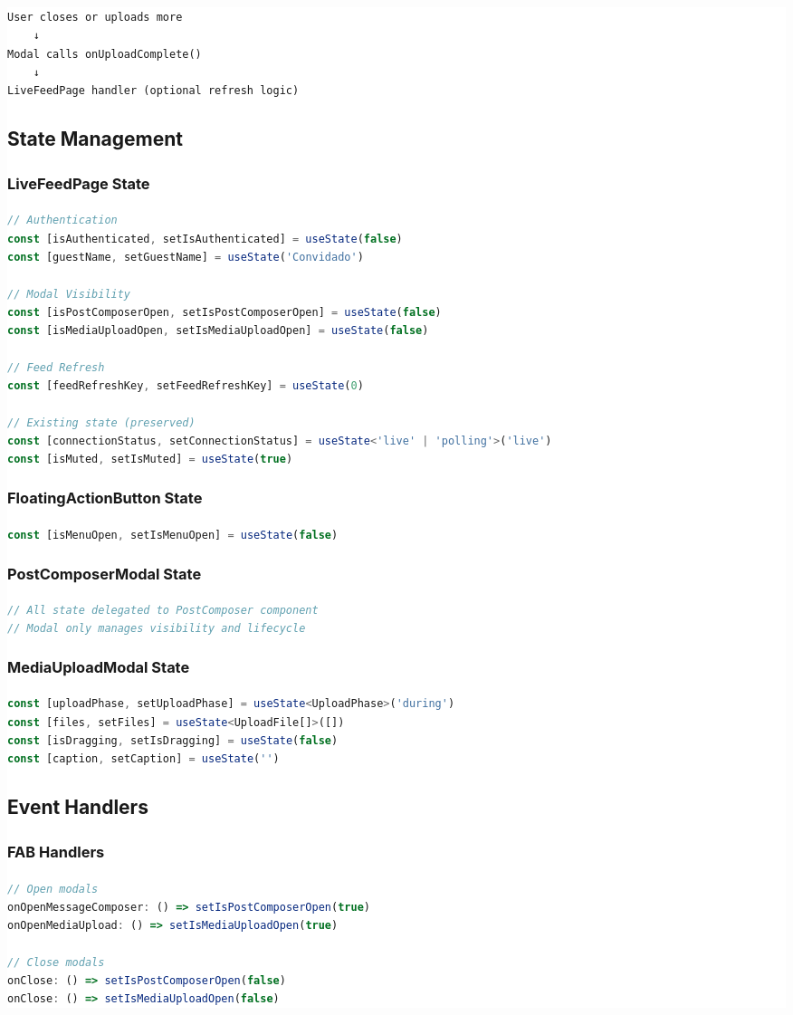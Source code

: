 ```
User closes or uploads more
    ↓
Modal calls onUploadComplete()
    ↓
LiveFeedPage handler (optional refresh logic)
```

## State Management

### LiveFeedPage State
```typescript
// Authentication
const [isAuthenticated, setIsAuthenticated] = useState(false)
const [guestName, setGuestName] = useState('Convidado')

// Modal Visibility
const [isPostComposerOpen, setIsPostComposerOpen] = useState(false)
const [isMediaUploadOpen, setIsMediaUploadOpen] = useState(false)

// Feed Refresh
const [feedRefreshKey, setFeedRefreshKey] = useState(0)

// Existing state (preserved)
const [connectionStatus, setConnectionStatus] = useState<'live' | 'polling'>('live')
const [isMuted, setIsMuted] = useState(true)
```

### FloatingActionButton State
```typescript
const [isMenuOpen, setIsMenuOpen] = useState(false)
```

### PostComposerModal State
```typescript
// All state delegated to PostComposer component
// Modal only manages visibility and lifecycle
```

### MediaUploadModal State
```typescript
const [uploadPhase, setUploadPhase] = useState<UploadPhase>('during')
const [files, setFiles] = useState<UploadFile[]>([])
const [isDragging, setIsDragging] = useState(false)
const [caption, setCaption] = useState('')
```

## Event Handlers

### FAB Handlers
```typescript
// Open modals
onOpenMessageComposer: () => setIsPostComposerOpen(true)
onOpenMediaUpload: () => setIsMediaUploadOpen(true)

// Close modals
onClose: () => setIsPostComposerOpen(false)
onClose: () => setIsMediaUploadOpen(false)
```
